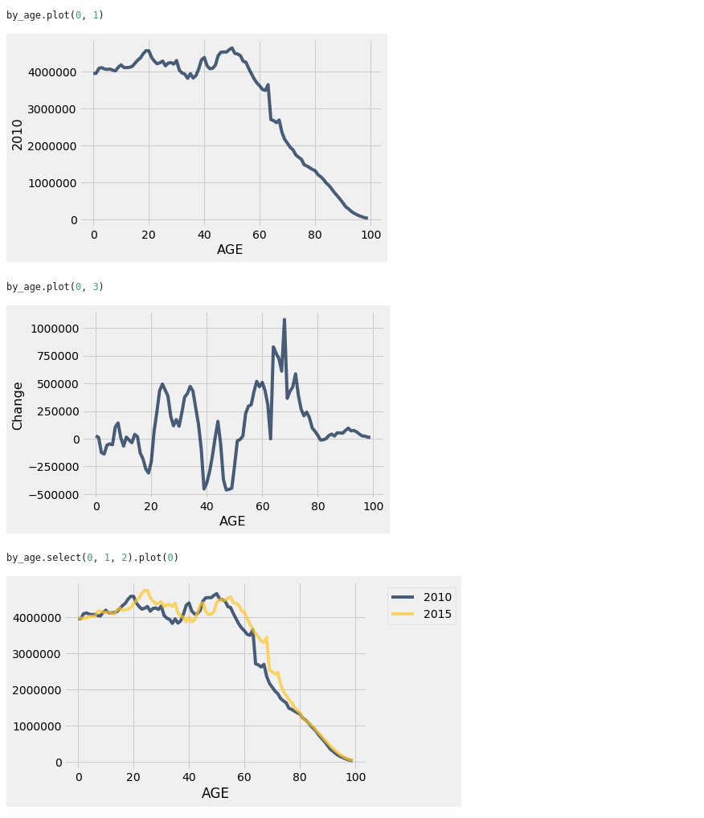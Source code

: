 
```python
by_age.plot(0, 1)
```


![png](output_6_0.png)



```python
by_age.plot(0, 3)

```


![png](output_7_0.png)



```python
by_age.select(0, 1, 2).plot(0)
```


![png](output_8_0.png)